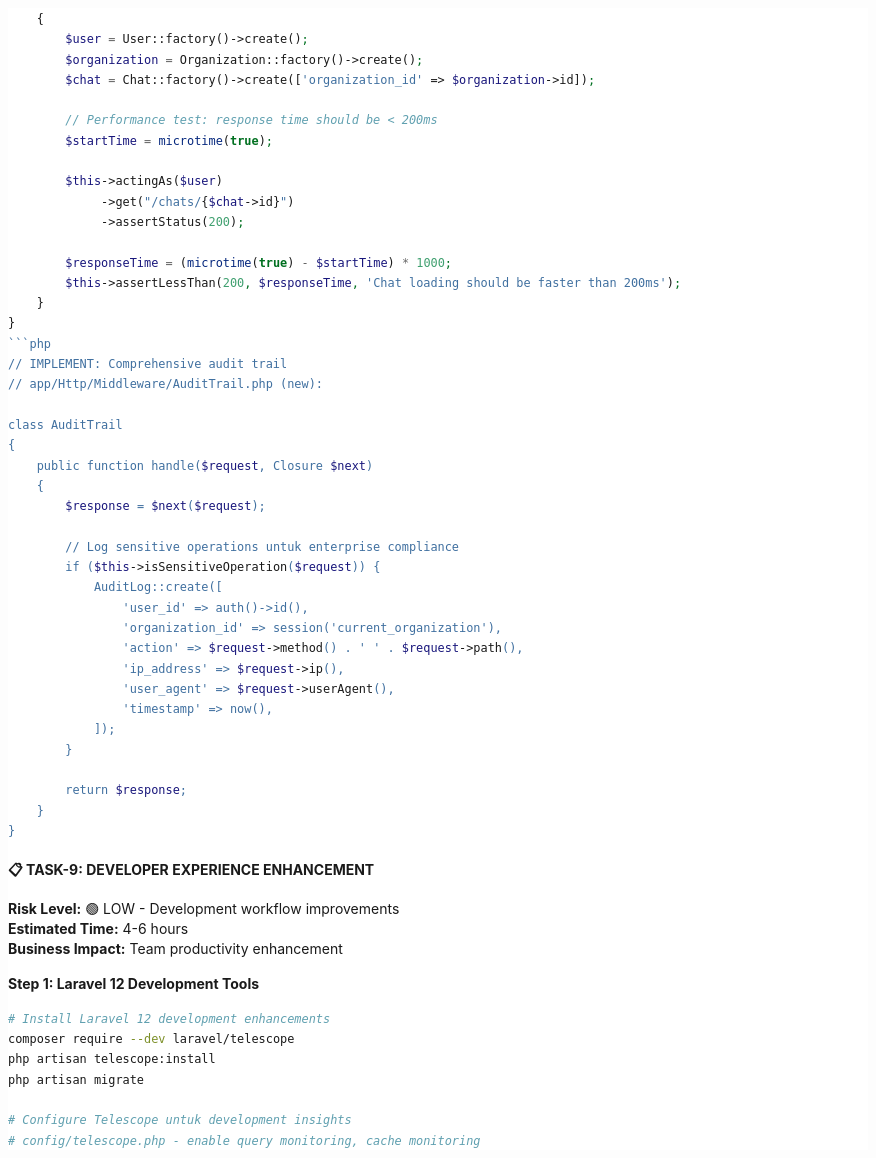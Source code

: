 ```php
    {
        $user = User::factory()->create();
        $organization = Organization::factory()->create();
        $chat = Chat::factory()->create(['organization_id' => $organization->id]);
        
        // Performance test: response time should be < 200ms
        $startTime = microtime(true);
        
        $this->actingAs($user)
             ->get("/chats/{$chat->id}")
             ->assertStatus(200);
             
        $responseTime = (microtime(true) - $startTime) * 1000;
        $this->assertLessThan(200, $responseTime, 'Chat loading should be faster than 200ms');
    }
}
```php
// IMPLEMENT: Comprehensive audit trail
// app/Http/Middleware/AuditTrail.php (new):

class AuditTrail
{
    public function handle($request, Closure $next)
    {
        $response = $next($request);
        
        // Log sensitive operations untuk enterprise compliance
        if ($this->isSensitiveOperation($request)) {
            AuditLog::create([
                'user_id' => auth()->id(),
                'organization_id' => session('current_organization'),
                'action' => $request->method() . ' ' . $request->path(),
                'ip_address' => $request->ip(),
                'user_agent' => $request->userAgent(),
                'timestamp' => now(),
            ]);
        }
        
        return $response;
    }
}
```

#### 📋 TASK-9: DEVELOPER EXPERIENCE ENHANCEMENT

**Risk Level:** 🟢 LOW - Development workflow improvements  
**Estimated Time:** 4-6 hours  
**Business Impact:** Team productivity enhancement  

**Step 1: Laravel 12 Development Tools**
```bash
# Install Laravel 12 development enhancements
composer require --dev laravel/telescope
php artisan telescope:install
php artisan migrate

# Configure Telescope untuk development insights
# config/telescope.php - enable query monitoring, cache monitoring
```
